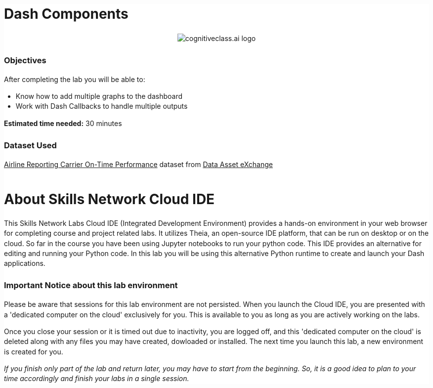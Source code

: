 # Dash Components

<center>
    <img src="https://cf-courses-data.s3.us.cloud-object-storage.appdomain.cloud/IBMDeveloperSkillsNetwork-DV0101EN-SkillsNetwork/labs/Module%204/logo.png" width="300" alt="cognitiveclass.ai logo" />
</center>

### Objectives

After completing the lab you will be able to:

*   Know how to add multiple graphs to the dashboard
*   Work with Dash Callbacks to handle multiple outputs

**Estimated time needed:** 30 minutes

### Dataset Used

[Airline Reporting Carrier On-Time Performance](https://developer.ibm.com/exchanges/data/all/airline?utm_medium=Exinfluencer&utm_source=Exinfluencer&utm_content=000026UJ&utm_term=10006555&utm_id=NA-SkillsNetwork-Channel-SkillsNetworkCoursesIBMDeveloperSkillsNetworkDV0101ENSkillsNetwork20297740-2021-01-01&cm_mmc=Email_Newsletter-\_-Developer_Ed%2BTech-\_-WW_WW-\_-SkillsNetwork-Courses-IBMDeveloperSkillsNetwork-DV0101EN-SkillsNetwork-20297740&cm_mmca1=000026UJ&cm_mmca2=10006555&cm_mmca3=M12345678&cvosrc=email.Newsletter.M12345678&cvo_campaign=000026UJ) dataset from [Data Asset eXchange](https://developer.ibm.com/exchanges/data?utm_medium=Exinfluencer&utm_source=Exinfluencer&utm_content=000026UJ&utm_term=10006555&utm_id=NA-SkillsNetwork-Channel-SkillsNetworkCoursesIBMDeveloperSkillsNetworkDV0101ENSkillsNetwork20297740-2021-01-01&cm_mmc=Email_Newsletter-\_-Developer_Ed%2BTech-\_-WW_WW-\_-SkillsNetwork-Courses-IBMDeveloperSkillsNetwork-DV0101EN-SkillsNetwork-20297740&cm_mmca1=000026UJ&cm_mmca2=10006555&cm_mmca3=M12345678&cvosrc=email.Newsletter.M12345678&cvo_campaign=000026UJ)

# About Skills Network Cloud IDE

This Skills Network Labs Cloud IDE (Integrated Development Environment) provides a hands-on environment in your web browser for completing course and project related labs. It utilizes Theia, an open-source IDE platform, that can be run on desktop or on the cloud.
So far in the course you have been using Jupyter notebooks to run your python code. This IDE provides an alternative for editing and running your Python code. In this lab you will be using this alternative Python runtime to create and launch your Dash applications.

### Important Notice about this lab environment

Please be aware that sessions for this lab environment are not persisted. When you launch the Cloud IDE, you are presented with a 'dedicated computer on the cloud' exclusively for you. This is available to you as long as you are actively working on the labs.

Once you close your session or it is timed out due to inactivity,  you are logged off, and this 'dedicated computer on the cloud' is deleted along with any files you may have created, dowloaded or installed.  The next time you launch this lab, a new environment is created for you.

*If you finish only part of the lab and return later, you may have to start from the beginning. So, it is a good idea to plan to your time accordingly and finish your labs in a single session.*
